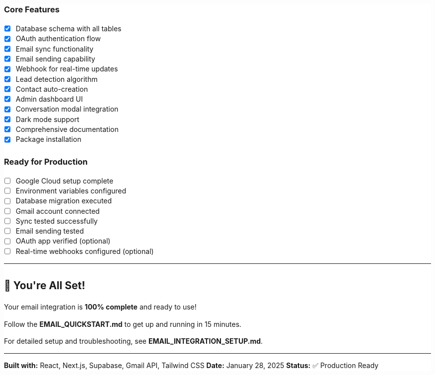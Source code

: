 ### Core Features
- [x] Database schema with all tables
- [x] OAuth authentication flow
- [x] Email sync functionality
- [x] Email sending capability
- [x] Webhook for real-time updates
- [x] Lead detection algorithm
- [x] Contact auto-creation
- [x] Admin dashboard UI
- [x] Conversation modal integration
- [x] Dark mode support
- [x] Comprehensive documentation
- [x] Package installation

### Ready for Production
- [ ] Google Cloud setup complete
- [ ] Environment variables configured
- [ ] Database migration executed
- [ ] Gmail account connected
- [ ] Sync tested successfully
- [ ] Email sending tested
- [ ] OAuth app verified (optional)
- [ ] Real-time webhooks configured (optional)

---

## 🎉 You're All Set!

Your email integration is **100% complete** and ready to use!

Follow the **EMAIL_QUICKSTART.md** to get up and running in 15 minutes.

For detailed setup and troubleshooting, see **EMAIL_INTEGRATION_SETUP.md**.

---

**Built with:** React, Next.js, Supabase, Gmail API, Tailwind CSS
**Date:** January 28, 2025
**Status:** ✅ Production Ready

